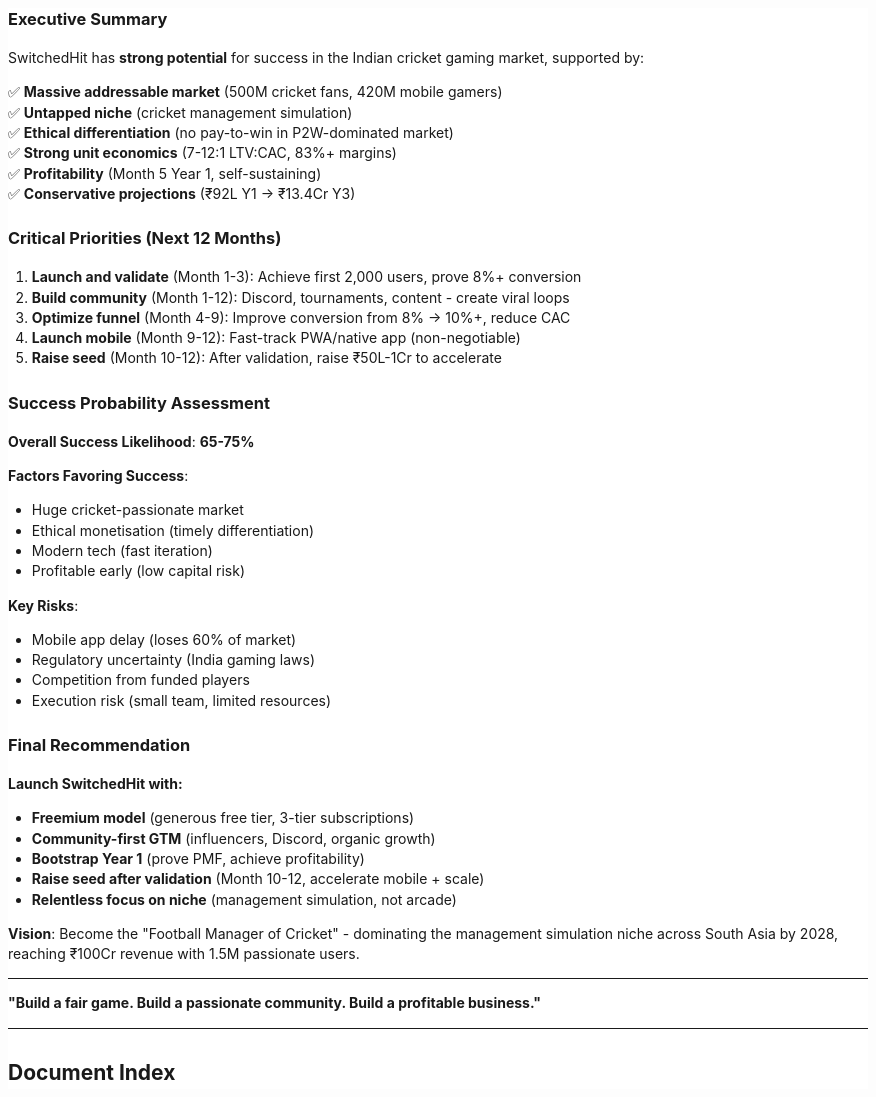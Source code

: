 ### Executive Summary

SwitchedHit has **strong potential** for success in the Indian cricket gaming market, supported by:

✅ **Massive addressable market** (500M cricket fans, 420M mobile gamers)  
✅ **Untapped niche** (cricket management simulation)  
✅ **Ethical differentiation** (no pay-to-win in P2W-dominated market)  
✅ **Strong unit economics** (7-12:1 LTV:CAC, 83%+ margins)  
✅ **Profitability** (Month 5 Year 1, self-sustaining)  
✅ **Conservative projections** (₹92L Y1 → ₹13.4Cr Y3)

### Critical Priorities (Next 12 Months)

1. **Launch and validate** (Month 1-3): Achieve first 2,000 users, prove 8%+ conversion
2. **Build community** (Month 1-12): Discord, tournaments, content - create viral loops
3. **Optimize funnel** (Month 4-9): Improve conversion from 8% → 10%+, reduce CAC
4. **Launch mobile** (Month 9-12): Fast-track PWA/native app (non-negotiable)
5. **Raise seed** (Month 10-12): After validation, raise ₹50L-1Cr to accelerate

### Success Probability Assessment

**Overall Success Likelihood**: **65-75%**

**Factors Favoring Success**:
- Huge cricket-passionate market
- Ethical monetisation (timely differentiation)
- Modern tech (fast iteration)
- Profitable early (low capital risk)

**Key Risks**:
- Mobile app delay (loses 60% of market)
- Regulatory uncertainty (India gaming laws)
- Competition from funded players
- Execution risk (small team, limited resources)

### Final Recommendation

**Launch SwitchedHit with:**
- **Freemium model** (generous free tier, 3-tier subscriptions)
- **Community-first GTM** (influencers, Discord, organic growth)
- **Bootstrap Year 1** (prove PMF, achieve profitability)
- **Raise seed after validation** (Month 10-12, accelerate mobile + scale)
- **Relentless focus on niche** (management simulation, not arcade)

**Vision**: Become the "Football Manager of Cricket" - dominating the management simulation niche across South Asia by 2028, reaching ₹100Cr revenue with 1.5M passionate users.

---

**"Build a fair game. Build a passionate community. Build a profitable business."**

---

## Document Index
